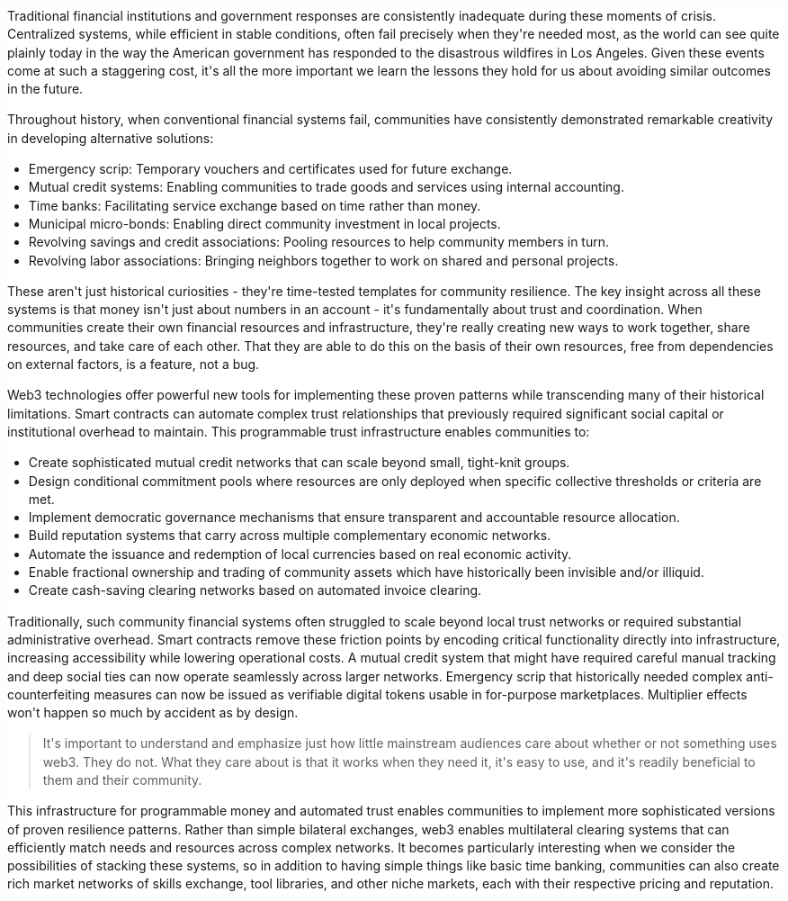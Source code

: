 Traditional financial institutions and government responses are consistently inadequate during these moments of crisis. Centralized systems, while efficient in stable conditions, often fail precisely when they're needed most, as the world can see quite plainly today in the way the American government has responded to the disastrous wildfires in Los Angeles. Given these events come at such a staggering cost, it's all the more important we learn the lessons they hold for us about avoiding similar outcomes in the future.

Throughout history, when conventional financial systems fail, communities have consistently demonstrated remarkable creativity in developing alternative solutions:

- Emergency scrip: Temporary vouchers and certificates used for future exchange.
- Mutual credit systems: Enabling communities to trade goods and services using internal accounting.
- Time banks: Facilitating service exchange based on time rather than money.
- Municipal micro-bonds: Enabling direct community investment in local projects.
- Revolving savings and credit associations: Pooling resources to help community members in turn.
- Revolving labor associations: Bringing neighbors together to work on shared and personal projects.

These aren't just historical curiosities - they're time-tested templates for community resilience. The key insight across all these systems is that money isn't just about numbers in an account - it's fundamentally about trust and coordination. When communities create their own financial resources and infrastructure, they're really creating new ways to work together, share resources, and take care of each other. That they are able to do this on the basis of their own resources, free from dependencies on external factors, is a feature, not a bug.

Web3 technologies offer powerful new tools for implementing these proven patterns while transcending many of their historical limitations. Smart contracts can automate complex trust relationships that previously required significant social capital or institutional overhead to maintain. This programmable trust infrastructure enables communities to:

- Create sophisticated mutual credit networks that can scale beyond small, tight-knit groups.
- Design conditional commitment pools where resources are only deployed when specific collective thresholds or criteria are met.
- Implement democratic governance mechanisms that ensure transparent and accountable resource allocation.
- Build reputation systems that carry across multiple complementary economic networks.
- Automate the issuance and redemption of local currencies based on real economic activity.
- Enable fractional ownership and trading of community assets which have historically been invisible and/or illiquid.
- Create cash-saving clearing networks based on automated invoice clearing.

Traditionally, such community financial systems often struggled to scale beyond local trust networks or required substantial administrative overhead. Smart contracts remove these friction points by encoding critical functionality directly into infrastructure, increasing accessibility while lowering operational costs. A mutual credit system that might have required careful manual tracking and deep social ties can now operate seamlessly across larger networks. Emergency scrip that historically needed complex anti-counterfeiting measures can now be issued as verifiable digital tokens usable in for-purpose marketplaces. Multiplier effects won't happen so much by accident as by design.

> It's important to understand and emphasize just how little mainstream audiences care about whether or not something uses web3. They do not. What they care about is that it works when they need it, it's easy to use, and it's readily beneficial to them and their community.

This infrastructure for programmable money and automated trust enables communities to implement more sophisticated versions of proven resilience patterns. Rather than simple bilateral exchanges, web3 enables multilateral clearing systems that can efficiently match needs and resources across complex networks. It becomes particularly interesting when we consider the possibilities of stacking these systems, so in addition to having simple things like basic time banking, communities can also create rich market networks of skills exchange, tool libraries, and other niche markets, each with their respective pricing and reputation.

